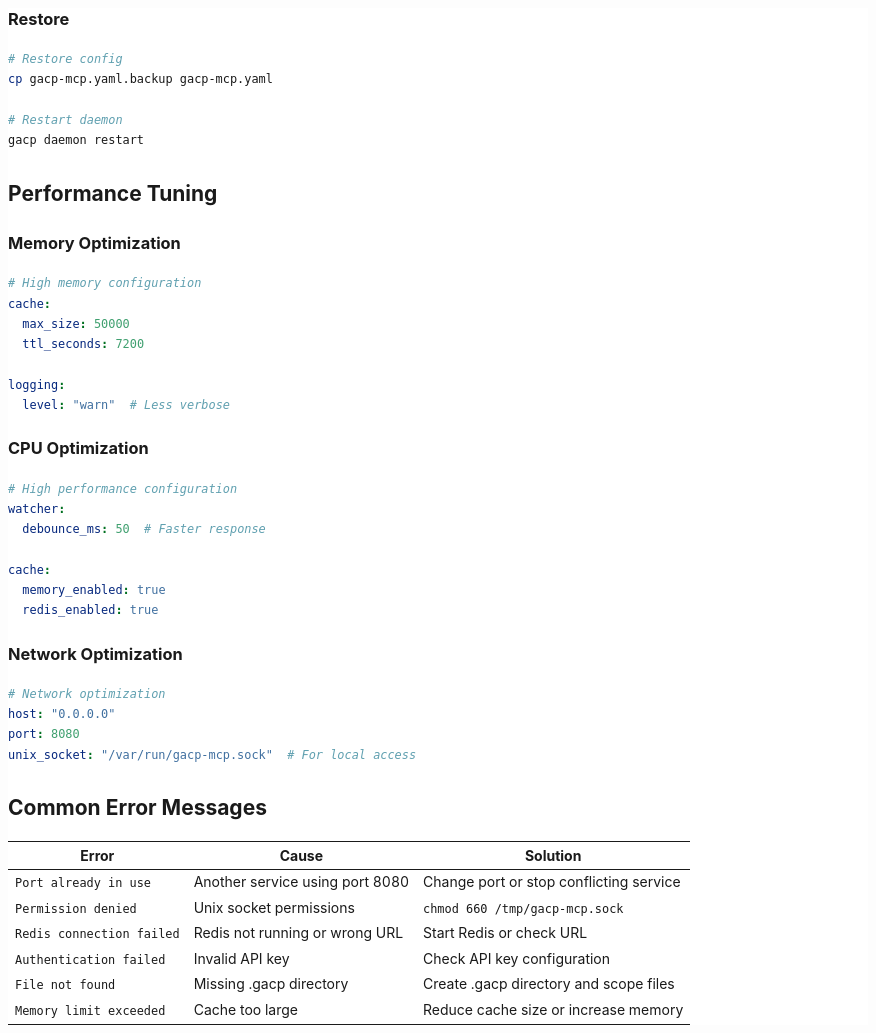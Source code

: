 ### Restore
```bash
# Restore config
cp gacp-mcp.yaml.backup gacp-mcp.yaml

# Restart daemon
gacp daemon restart
```

## Performance Tuning

### Memory Optimization
```yaml
# High memory configuration
cache:
  max_size: 50000
  ttl_seconds: 7200

logging:
  level: "warn"  # Less verbose
```

### CPU Optimization
```yaml
# High performance configuration
watcher:
  debounce_ms: 50  # Faster response

cache:
  memory_enabled: true
  redis_enabled: true
```

### Network Optimization
```yaml
# Network optimization
host: "0.0.0.0"
port: 8080
unix_socket: "/var/run/gacp-mcp.sock"  # For local access
```

## Common Error Messages

| Error | Cause | Solution |
|-------|-------|----------|
| `Port already in use` | Another service using port 8080 | Change port or stop conflicting service |
| `Permission denied` | Unix socket permissions | `chmod 660 /tmp/gacp-mcp.sock` |
| `Redis connection failed` | Redis not running or wrong URL | Start Redis or check URL |
| `Authentication failed` | Invalid API key | Check API key configuration |
| `File not found` | Missing .gacp directory | Create .gacp directory and scope files |
| `Memory limit exceeded` | Cache too large | Reduce cache size or increase memory |
